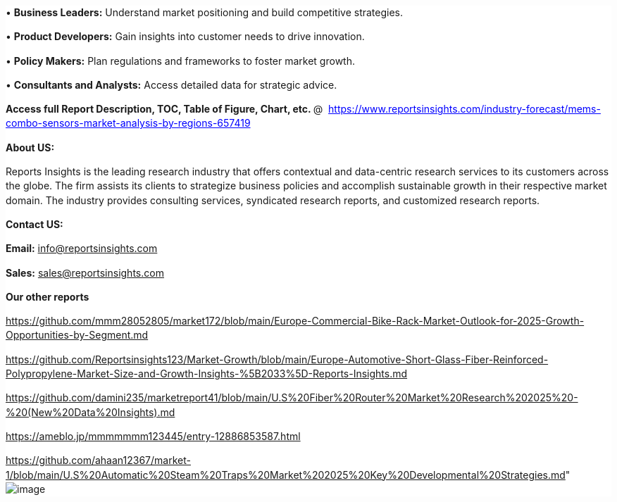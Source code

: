 • <strong>Business Leaders:</strong> Understand market positioning and build competitive strategies.

• <strong>Product Developers:</strong> Gain insights into customer needs to drive innovation.

• <strong>Policy Makers:</strong> Plan regulations and frameworks to foster market growth.

• <strong>Consultants and Analysts:</strong> Access detailed data for strategic advice.
</ul>
<strong>Access full Report Description, TOC, Table of Figure, Chart, etc. </strong>@  <a href=https://www.reportsinsights.com/industry-forecast/mems-combo-sensors-market-analysis-by-regions-657419 style=color:#0000ff;>https://www.reportsinsights.com/industry-forecast/mems-combo-sensors-market-analysis-by-regions-657419</a></font>

<strong><strong>About US</strong>:</strong>

Reports Insights is the leading research industry that offers contextual and data-centric research services to its customers across the globe. The firm assists its clients to strategize business policies and accomplish sustainable growth in their respective market domain. The industry provides consulting services, syndicated research reports, and customized research reports.

<strong>Contact US:</strong>

<p class=""""><b>Email:</b> <a href=mailto:info@reportsinsights.com>info@reportsinsights.com</a></p>
<p class=""""><b>Sales:</b> <a href=mailto:sales@reportsinsights.com>sales@reportsinsights.com</a></p>

<strong>Our other reports</strong>

<a href=https://github.com/mmm28052805/market172/blob/main/Europe-Commercial-Bike-Rack-Market-Outlook-for-2025-Growth-Opportunities-by-Segment.md>https://github.com/mmm28052805/market172/blob/main/Europe-Commercial-Bike-Rack-Market-Outlook-for-2025-Growth-Opportunities-by-Segment.md</a>

<a href=https://github.com/Reportsinsights123/Market-Growth/blob/main/Europe-Automotive-Short-Glass-Fiber-Reinforced-Polypropylene-Market-Size-and-Growth-Insights-%5B2033%5D-Reports-Insights.md>https://github.com/Reportsinsights123/Market-Growth/blob/main/Europe-Automotive-Short-Glass-Fiber-Reinforced-Polypropylene-Market-Size-and-Growth-Insights-%5B2033%5D-Reports-Insights.md</a>

<a href=https://github.com/damini235/marketreport41/blob/main/U.S%20Fiber%20Router%20Market%20Research%202025%20-%20(New%20Data%20Insights).md>https://github.com/damini235/marketreport41/blob/main/U.S%20Fiber%20Router%20Market%20Research%202025%20-%20(New%20Data%20Insights).md</a>

<a href=https://ameblo.jp/mmmmmmm123445/entry-12886853587.html>https://ameblo.jp/mmmmmmm123445/entry-12886853587.html</a>

<a href=https://github.com/ahaan12367/market-1/blob/main/U.S%20Automatic%20Steam%20Traps%20Market%202025%20Key%20Developmental%20Strategies.md>https://github.com/ahaan12367/market-1/blob/main/U.S%20Automatic%20Steam%20Traps%20Market%202025%20Key%20Developmental%20Strategies.md</a>"
![image](https://github.com/user-attachments/assets/33340869-58c3-40e2-9fd8-a3d8e10d2ea1)
